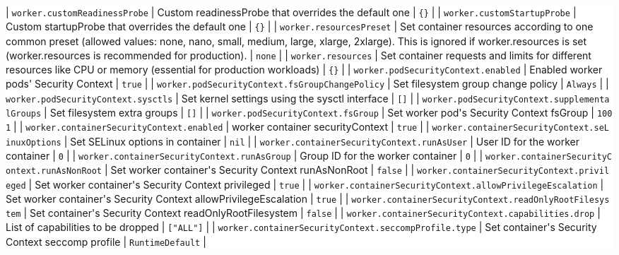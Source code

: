 | `worker.customReadinessProbe`                              | Custom readinessProbe that overrides the default one                                                                                                                                                                     | `{}`                |
| `worker.customStartupProbe`                                | Custom startupProbe that overrides the default one                                                                                                                                                                       | `{}`                |
| `worker.resourcesPreset`                                   | Set container resources according to one common preset (allowed values: none, nano, small, medium, large, xlarge, 2xlarge). This is ignored if worker.resources is set (worker.resources is recommended for production). | `none`              |
| `worker.resources`                                         | Set container requests and limits for different resources like CPU or memory (essential for production workloads)                                                                                                        | `{}`                |
| `worker.podSecurityContext.enabled`                        | Enabled worker pods' Security Context                                                                                                                                                                                    | `true`              |
| `worker.podSecurityContext.fsGroupChangePolicy`            | Set filesystem group change policy                                                                                                                                                                                       | `Always`            |
| `worker.podSecurityContext.sysctls`                        | Set kernel settings using the sysctl interface                                                                                                                                                                           | `[]`                |
| `worker.podSecurityContext.supplementalGroups`             | Set filesystem extra groups                                                                                                                                                                                              | `[]`                |
| `worker.podSecurityContext.fsGroup`                        | Set worker pod's Security Context fsGroup                                                                                                                                                                                | `1001`              |
| `worker.containerSecurityContext.enabled`                  | worker container securityContext                                                                                                                                                                                         | `true`              |
| `worker.containerSecurityContext.seLinuxOptions`           | Set SELinux options in container                                                                                                                                                                                         | `nil`               |
| `worker.containerSecurityContext.runAsUser`                | User ID for the worker container                                                                                                                                                                                         | `0`                 |
| `worker.containerSecurityContext.runAsGroup`               | Group ID for the worker container                                                                                                                                                                                        | `0`                 |
| `worker.containerSecurityContext.runAsNonRoot`             | Set worker container's Security Context runAsNonRoot                                                                                                                                                                     | `false`             |
| `worker.containerSecurityContext.privileged`               | Set worker container's Security Context privileged                                                                                                                                                                       | `true`              |
| `worker.containerSecurityContext.allowPrivilegeEscalation` | Set worker container's Security Context allowPrivilegeEscalation                                                                                                                                                         | `true`              |
| `worker.containerSecurityContext.readOnlyRootFilesystem`   | Set container's Security Context readOnlyRootFilesystem                                                                                                                                                                  | `false`             |
| `worker.containerSecurityContext.capabilities.drop`        | List of capabilities to be dropped                                                                                                                                                                                       | `["ALL"]`           |
| `worker.containerSecurityContext.seccompProfile.type`      | Set container's Security Context seccomp profile                                                                                                                                                                         | `RuntimeDefault`    |